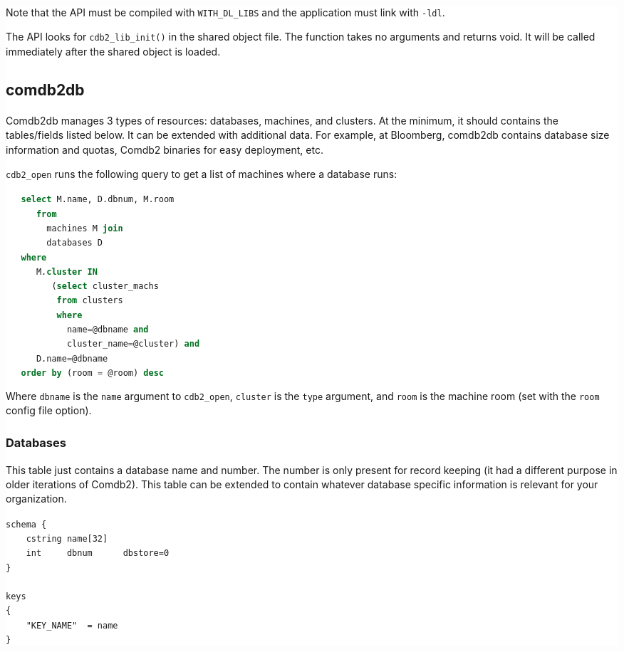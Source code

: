 Note that the API must be compiled with `WITH_DL_LIBS` and the application must link with `-ldl`.

The API looks for `cdb2_lib_init()` in the shared object file. The function takes no arguments and returns void.
It will be called immediately after the shared object is loaded.


## comdb2db

Comdb2db manages 3 types of resources: databases, machines, and clusters.  At the minimum, it should contains the
tables/fields listed below.  It can be extended with additional data.  For example, at Bloomberg, comdb2db contains
database size information and quotas, Comdb2 binaries for easy deployment, etc.

`cdb2_open` runs the following query to get a list of machines where a database runs:

``` SQL
   select M.name, D.dbnum, M.room 
      from 
        machines M join 
        databases D 
   where 
      M.cluster IN 
         (select cluster_machs
          from clusters 
          where 
            name=@dbname and 
            cluster_name=@cluster) and 
      D.name=@dbname 
   order by (room = @room) desc
```

Where `dbname` is the `name` argument to `cdb2_open`, `cluster` is the `type` argument, and `room` is the machine room 
(set with the `room` config file option).


### Databases

This table just contains a database name and number.  The number is only present for record keeping (it had a different
purpose in older iterations of Comdb2).  This table can be extended to contain whatever database specific information is 
relevant for your organization.

```
schema {
    cstring name[32]
    int     dbnum      dbstore=0
}

keys
{
    "KEY_NAME"  = name
}
```
